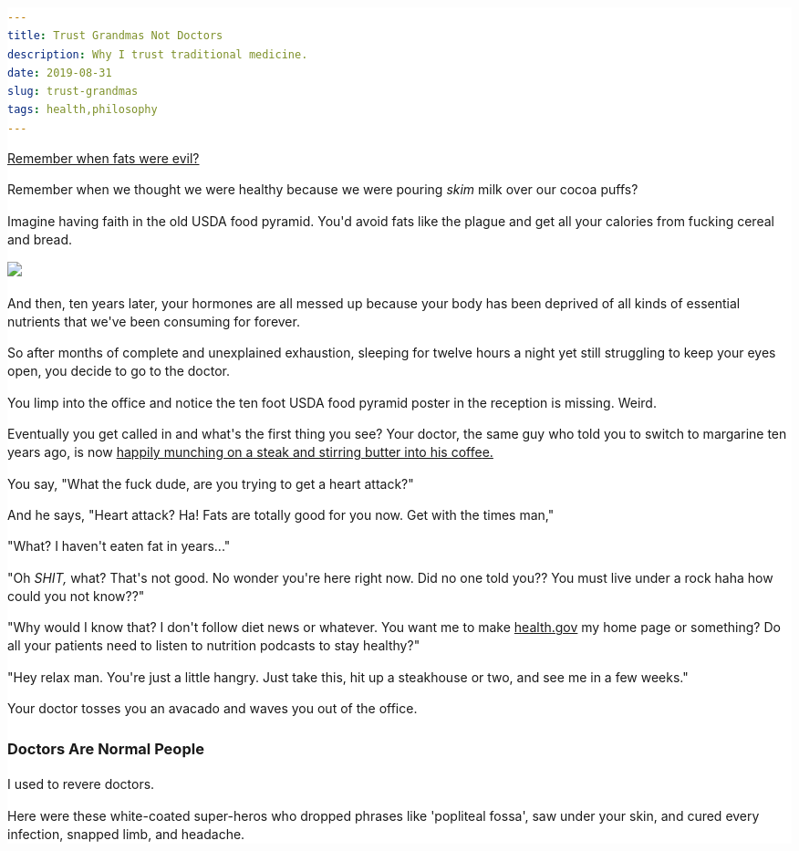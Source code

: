 ```yaml
---
title: Trust Grandmas Not Doctors
description: Why I trust traditional medicine.
date: 2019-08-31
slug: trust-grandmas
tags: health,philosophy
---
```


[Remember when fats were evil?](https://www.hsph.harvard.edu/magazine/magazine_article/is-butter-really-back/https://www.hsph.harvard.edu/magazine/magazine_article/is-butter-really-back/)

Remember when we thought we were healthy because we were pouring _skim_ milk over our cocoa puffs?

Imagine having faith in the old USDA food pyramid. You'd avoid fats like the plague and get all your calories from fucking cereal and bread.

![](https://media.mnn.com/assets/images/2019/01/food_pyramid.gif.653x0_q80_crop-smart.jpg)

And then, ten years later, your hormones are all messed up because your body has been deprived of all kinds of essential nutrients that we've been consuming for forever.

So after months of complete and unexplained exhaustion, sleeping for twelve hours a night yet still struggling to keep your eyes open, you decide to go to the doctor.

You limp into the office and notice the ten foot USDA food pyramid poster in the reception is missing. Weird.

Eventually you get called in and what's the first thing you see? Your doctor, the same guy who told you to switch to margarine ten years ago, is now [happily munching on a steak and stirring butter into his coffe](https://www.healthline.com/nutrition/ketogenic-diet-101#types)[e.](https://www.healthline.com/nutrition/ketogenic-diet-101#typeshttps://www.healthline.com/nutrition/ketogenic-diet-101#types)

You say, "What the fuck dude, are you trying to get a heart attack?"

And he says, "Heart attack? Ha! Fats are totally good for you now. Get with the times man,"

"What? I haven't eaten fat in years..."

"Oh _SHIT,_ what? That's not good. No wonder you're here right now. Did no one told you?? You must live under a rock haha how could you not know??"

"Why would I know that? I don't follow diet news or whatever. You want me to make [health.gov](http://health.gov) my home page or something? Do all your patients need to listen to nutrition podcasts to stay healthy?"

"Hey relax man. You're just a little hangry. Just take this, hit up a steakhouse or two, and see me in a few weeks."

Your doctor tosses you an avacado and waves you out of the office.

### Doctors Are Normal People

I used to revere doctors.

Here were these white-coated super-heros who dropped phrases like 'popliteal fossa', saw under your skin, and cured every infection, snapped limb, and headache.
